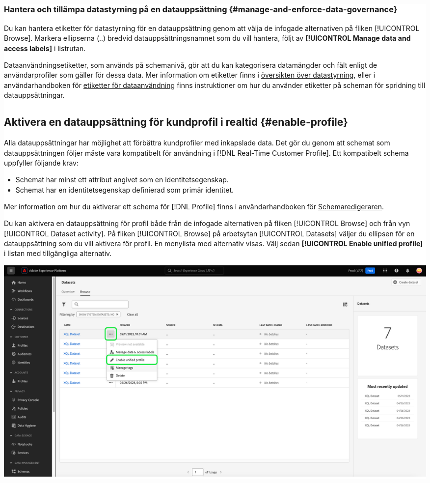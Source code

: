 ### Hantera och tillämpa datastyrning på en datauppsättning {#manage-and-enforce-data-governance}

Du kan hantera etiketter för datastyrning för en datauppsättning genom att välja de infogade alternativen på fliken [!UICONTROL Browse]. Markera ellipserna (..) bredvid datauppsättningsnamnet som du vill hantera, följt av **[!UICONTROL Manage data and access labels]** i listrutan.

Dataanvändningsetiketter, som används på schemanivå, gör att du kan kategorisera datamängder och fält enligt de användarprofiler som gäller för dessa data. Mer information om etiketter finns i [översikten över datastyrning](../../data-governance/home.md), eller i användarhandboken för [etiketter för dataanvändning](../../data-governance/labels/overview.md) finns instruktioner om hur du använder etiketter på scheman för spridning till datauppsättningar.

## Aktivera en datauppsättning för kundprofil i realtid {#enable-profile}

Alla datauppsättningar har möjlighet att förbättra kundprofiler med inkapslade data. Det gör du genom att schemat som datauppsättningen följer måste vara kompatibelt för användning i [!DNL Real-Time Customer Profile]. Ett kompatibelt schema uppfyller följande krav:

* Schemat har minst ett attribut angivet som en identitetsegenskap.
* Schemat har en identitetsegenskap definierad som primär identitet.

Mer information om hur du aktiverar ett schema för [!DNL Profile] finns i användarhandboken för [Schemaredigeraren](../../xdm/tutorials/create-schema-ui.md).

Du kan aktivera en datauppsättning för profil både från de infogade alternativen på fliken [!UICONTROL Browse] och från vyn [!UICONTROL Dataset activity]. På fliken [!UICONTROL Browse] på arbetsytan [!UICONTROL Datasets] väljer du ellipsen för en datauppsättning som du vill aktivera för profil. En menylista med alternativ visas. Välj sedan **[!UICONTROL Enable unified profile]** i listan med tillgängliga alternativ.

![Fliken Bläddra på arbetsytan Datauppsättningar med ellipserna och Aktivera enhetlig profil markerad.](../images/datasets/user-guide/enable-for-profile.png)
